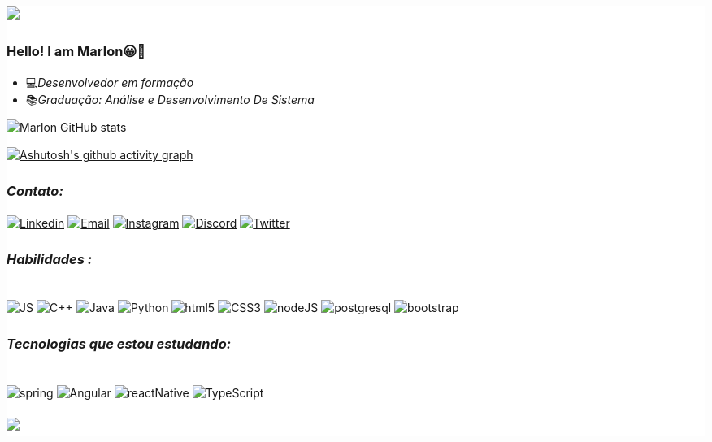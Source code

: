 <img width=100% src="https://capsule-render.vercel.app/api?type=waving&color=B22222height=120&section=header"/>

### Hello! I am Marlon😀👋
* :computer:*Desenvolvedor em formação*
* :books:*Graduação: Análise e Desenvolvimento De Sistema*

 ![Marlon GitHub stats](https://github-readme-stats.vercel.app/api?username=MarlonOA&show_icons=true&theme=dark)

[![Ashutosh's github activity graph](https://github-readme-activity-graph.vercel.app/graph?username=MarlonOA&bg_color=171617&color=eee7ee&line=28d73c&point=d71414&area=true&hide_border=true)](https://github.com/ashutosh00710/github-readme-activity-graph)






### *Contato:*
[![ Linkedin](https://img.shields.io/badge/LinkedIn-0077B5?style=for-the-badge&logo=linkedin&logoColor=white)](https://www.linkedin.com/feed/)
[![Email](https://img.shields.io/badge/Gmail-D14836?style=for-the-badge&logo=gmail&logoColor=white)](https://mail.google.com/mail/u/0/#inbox)
[![Instagram](https://img.shields.io/badge/Instagram-E4405F?style=for-the-badge&logo=instagram&logoColor=white)](https://www.instagram.com/)
[![Discord](https://img.shields.io/badge/Discord-7289DA?style=for-the-badge&logo=discord&logoColor=white)](https://discord.com/channels/@me)
[![Twitter](https://img.shields.io/badge/Twitter-1DA1F2?style=for-the-badge&logo=twitter&logoColor=white)](https://twitter.com/home)



### *Habilidades :*
<div style="display: inline_block"><br/>
    <img align="center" alt="JS" src="https://img.shields.io/badge/JavaScript-323330?style=for-the-badge&logo=javascript&logoColor=F7DF1E"/>
    <img align="center" alt="C++" src="https://img.shields.io/badge/C%2B%2B-00599C?style=for-the-badge&logo=c%2B%2B&logoColor=white"/>
    <img align="center" alt="Java" src="https://img.shields.io/badge/Java-ED8B00?style=for-the-badge&logo=java&logoColor=white"/>
    <img align="center" alt="Python" src="https://img.shields.io/badge/Python-3776AB?style=for-the-badge&logo=python&logoColor=white"/>
    <img align="center" alt="html5" src="https://img.shields.io/badge/HTML5-E34F26?style=for-the-badge&logo=html5&logoColor=white"/>
    <img align="center" alt="CSS3" src="https://img.shields.io/badge/CSS3-1572B6?style=for-the-badge&logo=css3&logoColor=white"/>
    <img align="center" alt="nodeJS" src="https://img.shields.io/badge/Node.js-43853D?style=for-the-badge&logo=node.js&logoColor=white"/>
    <img align="center" alt="postgresql" src="https://img.shields.io/badge/PostgreSQL-316192?style=for-the-badge&logo=postgresql&logoColor=white"/>
    <img align="center" alt="bootstrap" src="https://img.shields.io/badge/Bootstrap-563D7C?style=for-the-badge&logo=bootstrap&logoColor=white"/>
</div>






### *Tecnologias que estou estudando:*
<div style="display: inline_block"><br/>
    <img align="center" alt="spring" src="https://img.shields.io/badge/Spring-6DB33F?style=for-the-badge&logo=spring&logoColor=white"/>
    <img align="center" alt="Angular" src="https://img.shields.io/badge/Angular-DD0031?style=for-the-badge&logo=angular&logoColor=white"/>
    <img align="center" alt="reactNative" src="https://img.shields.io/badge/React_Native-20232A?style=for-the-badge&logo=react&logoColor=61DAFB"/>
    <img align="center" alt="TypeScript" src="https://img.shields.io/badge/TypeScript-007ACC?style=for-the-badge&logo=typescript&logoColor=white"/>
    
</div><br/>


<img width=100% src="https://capsule-render.vercel.app/api?type=waving&color=B22222height=120&section=footer"/>
